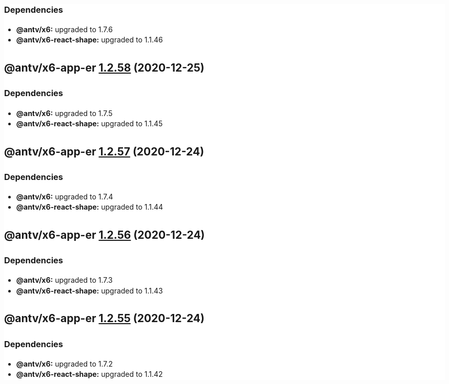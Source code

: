 


### Dependencies

* **@antv/x6:** upgraded to 1.7.6
* **@antv/x6-react-shape:** upgraded to 1.1.46

## @antv/x6-app-er [1.2.58](https://github.com/antvis/x6/compare/@antv/x6-app-er@1.2.57...@antv/x6-app-er@1.2.58) (2020-12-25)





### Dependencies

* **@antv/x6:** upgraded to 1.7.5
* **@antv/x6-react-shape:** upgraded to 1.1.45

## @antv/x6-app-er [1.2.57](https://github.com/antvis/x6/compare/@antv/x6-app-er@1.2.56...@antv/x6-app-er@1.2.57) (2020-12-24)





### Dependencies

* **@antv/x6:** upgraded to 1.7.4
* **@antv/x6-react-shape:** upgraded to 1.1.44

## @antv/x6-app-er [1.2.56](https://github.com/antvis/x6/compare/@antv/x6-app-er@1.2.55...@antv/x6-app-er@1.2.56) (2020-12-24)





### Dependencies

* **@antv/x6:** upgraded to 1.7.3
* **@antv/x6-react-shape:** upgraded to 1.1.43

## @antv/x6-app-er [1.2.55](https://github.com/antvis/x6/compare/@antv/x6-app-er@1.2.54...@antv/x6-app-er@1.2.55) (2020-12-24)





### Dependencies

* **@antv/x6:** upgraded to 1.7.2
* **@antv/x6-react-shape:** upgraded to 1.1.42
